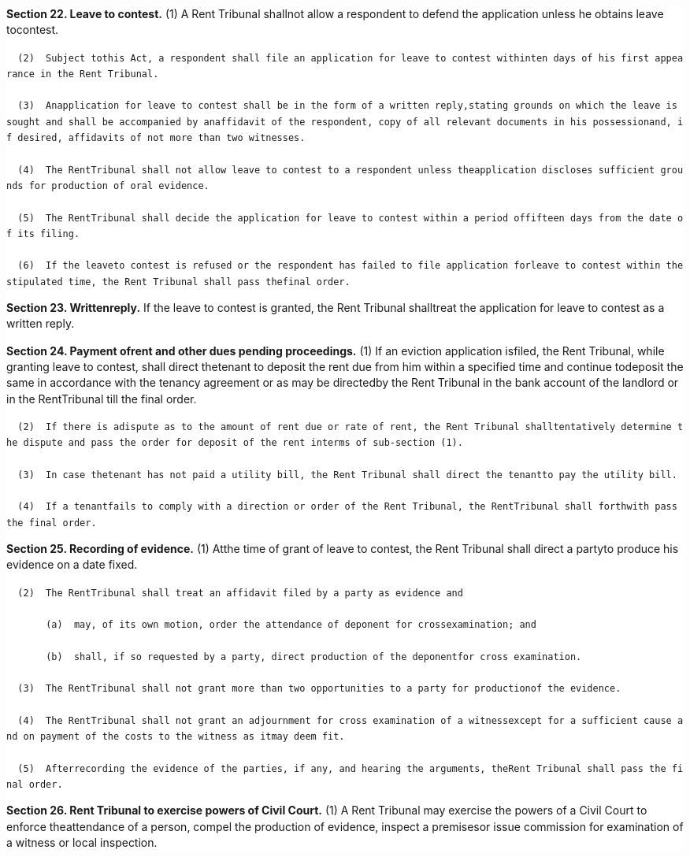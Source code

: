**Section 22. Leave to contest.**
 (1) A Rent Tribunal shallnot allow a respondent to defend the application unless he obtains leave tocontest.

      (2)  Subject tothis Act, a respondent shall file an application for leave to contest withinten days of his first appearance in the Rent Tribunal.

      (3)  Anapplication for leave to contest shall be in the form of a written reply,stating grounds on which the leave is sought and shall be accompanied by anaffidavit of the respondent, copy of all relevant documents in his possessionand, if desired, affidavits of not more than two witnesses.

      (4)  The RentTribunal shall not allow leave to contest to a respondent unless theapplication discloses sufficient grounds for production of oral evidence.

      (5)  The RentTribunal shall decide the application for leave to contest within a period offifteen days from the date of its filing.

      (6)  If the leaveto contest is refused or the respondent has failed to file application forleave to contest within the stipulated time, the Rent Tribunal shall pass thefinal order.

**Section 23. Writtenreply.**
 If the leave to contest is granted, the Rent Tribunal shalltreat the application for leave to contest as a written reply.

**Section 24. Payment ofrent and other dues pending proceedings.**
 (1) If an eviction application isfiled, the Rent Tribunal, while granting leave to contest, shall direct thetenant to deposit the rent due from him within a specified time and continue todeposit the same in accordance with the tenancy agreement or as may be directedby the Rent Tribunal in the bank account of the landlord or in the RentTribunal till the final order.

      (2)  If there is adispute as to the amount of rent due or rate of rent, the Rent Tribunal shalltentatively determine the dispute and pass the order for deposit of the rent interms of sub-section (1).

      (3)  In case thetenant has not paid a utility bill, the Rent Tribunal shall direct the tenantto pay the utility bill.

      (4)  If a tenantfails to comply with a direction or order of the Rent Tribunal, the RentTribunal shall forthwith pass the final order.

**Section 25. Recording of evidence.**
 (1) Atthe time of grant of leave to contest, the Rent Tribunal shall direct a partyto produce his evidence on a date fixed.

      (2)  The RentTribunal shall treat an affidavit filed by a party as evidence and

           (a)  may, of its own motion, order the attendance of deponent for crossexamination; and

           (b)  shall, if so requested by a party, direct production of the deponentfor cross examination.

      (3)  The RentTribunal shall not grant more than two opportunities to a party for productionof the evidence.

      (4)  The RentTribunal shall not grant an adjournment for cross examination of a witnessexcept for a sufficient cause and on payment of the costs to the witness as itmay deem fit.

      (5)  Afterrecording the evidence of the parties, if any, and hearing the arguments, theRent Tribunal shall pass the final order.

**Section 26. Rent Tribunal to exercise powers of Civil Court.**
 (1) A Rent Tribunal may exercise the powers of a Civil Court to enforce theattendance of a person, compel the production of evidence, inspect a premisesor issue commission for examination of a witness or local inspection.
